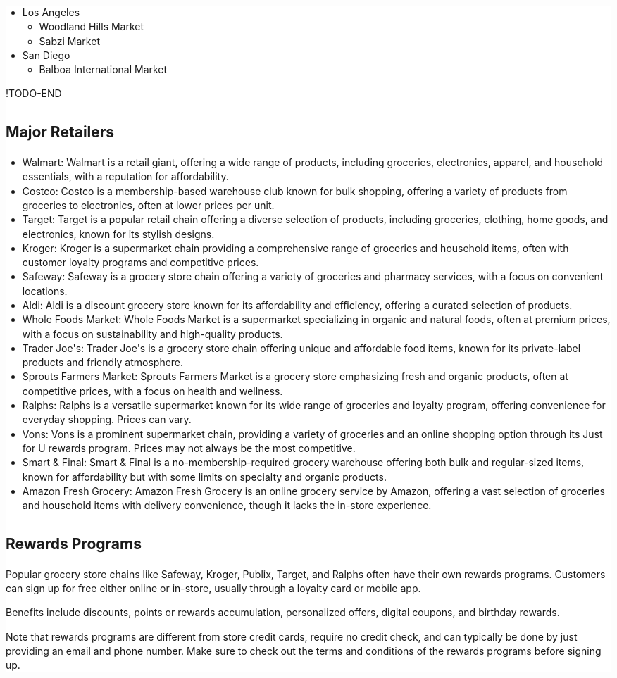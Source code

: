 
* Los Angeles
    * Woodland Hills Market
    * Sabzi Market
* San Diego
    * Balboa International Market

!TODO-END


## Major Retailers



* Walmart: Walmart is a retail giant, offering a wide range of products, including groceries, electronics, apparel, and household essentials, with a reputation for affordability.
* Costco: Costco is a membership-based warehouse club known for bulk shopping, offering a variety of products from groceries to electronics, often at lower prices per unit.
* Target: Target is a popular retail chain offering a diverse selection of products, including groceries, clothing, home goods, and electronics, known for its stylish designs.
* Kroger: Kroger is a supermarket chain providing a comprehensive range of groceries and household items, often with customer loyalty programs and competitive prices.
* Safeway: Safeway is a grocery store chain offering a variety of groceries and pharmacy services, with a focus on convenient locations.
* Aldi: Aldi is a discount grocery store known for its affordability and efficiency, offering a curated selection of products.
* Whole Foods Market: Whole Foods Market is a supermarket specializing in organic and natural foods, often at premium prices, with a focus on sustainability and high-quality products.
* Trader Joe's: Trader Joe's is a grocery store chain offering unique and affordable food items, known for its private-label products and friendly atmosphere.
* Sprouts Farmers Market: Sprouts Farmers Market is a grocery store emphasizing fresh and organic products, often at competitive prices, with a focus on health and wellness.
* Ralphs: Ralphs is a versatile supermarket known for its wide range of groceries and loyalty program, offering convenience for everyday shopping. Prices can vary.
* Vons: Vons is a prominent supermarket chain, providing a variety of groceries and an online shopping option through its Just for U rewards program. Prices may not always be the most competitive.
* Smart & Final: Smart & Final is a no-membership-required grocery warehouse offering both bulk and regular-sized items, known for affordability but with some limits on specialty and organic products.
* Amazon Fresh Grocery: Amazon Fresh Grocery is an online grocery service by Amazon, offering a vast selection of groceries and household items with delivery convenience, though it lacks the in-store experience.


## Rewards Programs

Popular grocery store chains like Safeway, Kroger, Publix, Target, and Ralphs often have their own rewards programs. Customers can sign up for free either online or in-store, usually through a loyalty card or mobile app. 

Benefits include discounts, points or rewards accumulation, personalized offers, digital coupons, and birthday rewards.

Note that rewards programs are different from store credit cards, require no credit check, and can typically be done by just providing an email and phone number. Make sure to check out the terms and conditions of the rewards programs before signing up.
